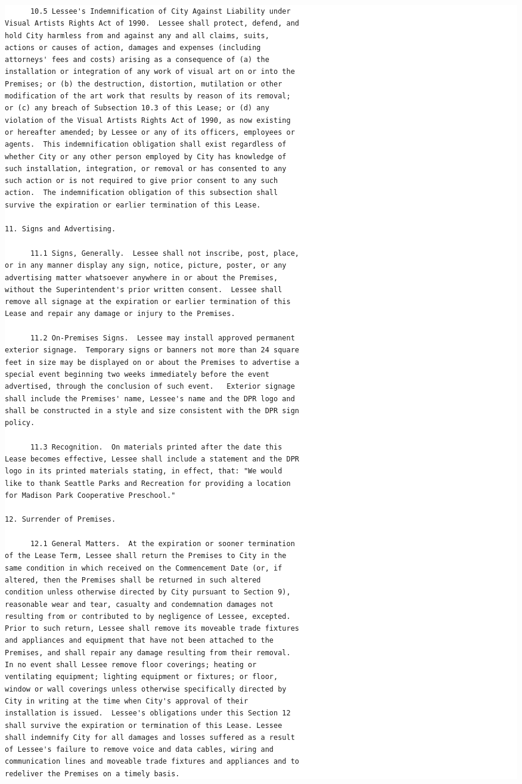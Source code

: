           10.5 Lessee's Indemnification of City Against Liability under  
    Visual Artists Rights Act of 1990.  Lessee shall protect, defend, and  
    hold City harmless from and against any and all claims, suits,  
    actions or causes of action, damages and expenses (including  
    attorneys' fees and costs) arising as a consequence of (a) the  
    installation or integration of any work of visual art on or into the  
    Premises; or (b) the destruction, distortion, mutilation or other  
    modification of the art work that results by reason of its removal;  
    or (c) any breach of Subsection 10.3 of this Lease; or (d) any  
    violation of the Visual Artists Rights Act of 1990, as now existing  
    or hereafter amended; by Lessee or any of its officers, employees or  
    agents.  This indemnification obligation shall exist regardless of  
    whether City or any other person employed by City has knowledge of  
    such installation, integration, or removal or has consented to any  
    such action or is not required to give prior consent to any such  
    action.  The indemnification obligation of this subsection shall  
    survive the expiration or earlier termination of this Lease.  
  
    11. Signs and Advertising.  
  
          11.1 Signs, Generally.  Lessee shall not inscribe, post, place,  
    or in any manner display any sign, notice, picture, poster, or any  
    advertising matter whatsoever anywhere in or about the Premises,  
    without the Superintendent's prior written consent.  Lessee shall  
    remove all signage at the expiration or earlier termination of this  
    Lease and repair any damage or injury to the Premises.  
  
          11.2 On-Premises Signs.  Lessee may install approved permanent  
    exterior signage.  Temporary signs or banners not more than 24 square  
    feet in size may be displayed on or about the Premises to advertise a  
    special event beginning two weeks immediately before the event  
    advertised, through the conclusion of such event.   Exterior signage  
    shall include the Premises' name, Lessee's name and the DPR logo and  
    shall be constructed in a style and size consistent with the DPR sign  
    policy.  
  
          11.3 Recognition.  On materials printed after the date this  
    Lease becomes effective, Lessee shall include a statement and the DPR  
    logo in its printed materials stating, in effect, that: "We would  
    like to thank Seattle Parks and Recreation for providing a location  
    for Madison Park Cooperative Preschool."  
  
    12. Surrender of Premises.  
  
          12.1 General Matters.  At the expiration or sooner termination  
    of the Lease Term, Lessee shall return the Premises to City in the  
    same condition in which received on the Commencement Date (or, if  
    altered, then the Premises shall be returned in such altered  
    condition unless otherwise directed by City pursuant to Section 9),  
    reasonable wear and tear, casualty and condemnation damages not  
    resulting from or contributed to by negligence of Lessee, excepted.  
    Prior to such return, Lessee shall remove its moveable trade fixtures  
    and appliances and equipment that have not been attached to the  
    Premises, and shall repair any damage resulting from their removal.  
    In no event shall Lessee remove floor coverings; heating or  
    ventilating equipment; lighting equipment or fixtures; or floor,  
    window or wall coverings unless otherwise specifically directed by  
    City in writing at the time when City's approval of their  
    installation is issued.  Lessee's obligations under this Section 12  
    shall survive the expiration or termination of this Lease. Lessee  
    shall indemnify City for all damages and losses suffered as a result  
    of Lessee's failure to remove voice and data cables, wiring and  
    communication lines and moveable trade fixtures and appliances and to  
    redeliver the Premises on a timely basis.  
  